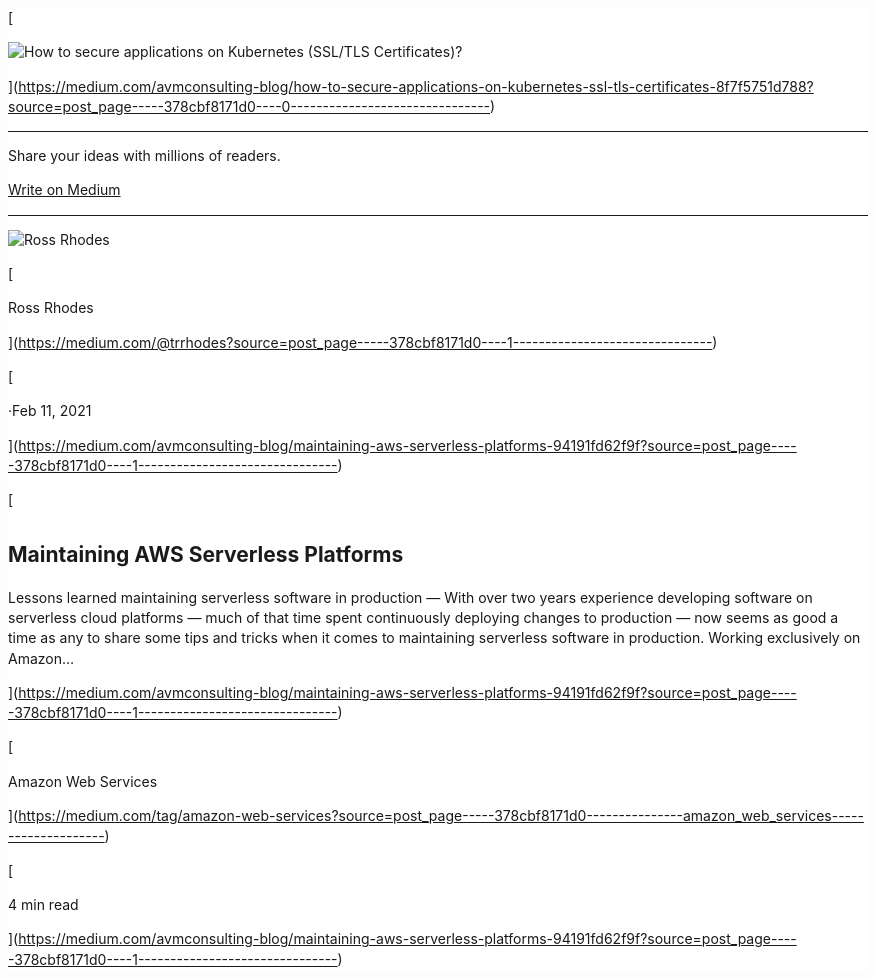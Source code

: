 [

![How to secure applications  on Kubernetes (SSL/TLS Certificates)?](https://miro.medium.com/fit/c/112/112/0*EzskUqcWVhPNvqeS.png)

](https://medium.com/avmconsulting-blog/how-to-secure-applications-on-kubernetes-ssl-tls-certificates-8f7f5751d788?source=post_page-----378cbf8171d0----0-------------------------------)

---

Share your ideas with millions of readers.

[Write on Medium](https://medium.com/new-story?source=post_page_footer_cta_write----------------------------------------)

---

![Ross Rhodes](https://miro.medium.com/fit/c/24/24/1*ZaZGOODlWKslR7QQMJaHJg.jpeg)

[

Ross Rhodes

](https://medium.com/@trrhodes?source=post_page-----378cbf8171d0----1-------------------------------)

[

·Feb 11, 2021

](https://medium.com/avmconsulting-blog/maintaining-aws-serverless-platforms-94191fd62f9f?source=post_page-----378cbf8171d0----1-------------------------------)

[

## Maintaining AWS Serverless Platforms

Lessons learned maintaining serverless software in production — With over two years experience developing software on serverless cloud platforms — much of that time spent continuously deploying changes to production — now seems as good a time as any to share some tips and tricks when it comes to maintaining serverless software in production. Working exclusively on Amazon…



](https://medium.com/avmconsulting-blog/maintaining-aws-serverless-platforms-94191fd62f9f?source=post_page-----378cbf8171d0----1-------------------------------)

[

Amazon Web Services

](https://medium.com/tag/amazon-web-services?source=post_page-----378cbf8171d0---------------amazon_web_services--------------------)

[

4 min read

](https://medium.com/avmconsulting-blog/maintaining-aws-serverless-platforms-94191fd62f9f?source=post_page-----378cbf8171d0----1-------------------------------)
